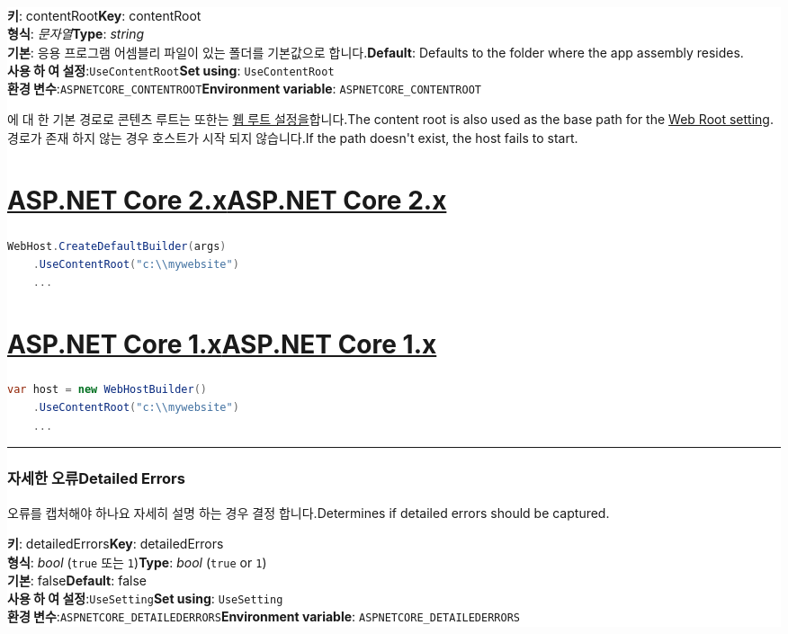 <span data-ttu-id="5c482-183">**키**: contentRoot</span><span class="sxs-lookup"><span data-stu-id="5c482-183">**Key**: contentRoot</span></span>  
<span data-ttu-id="5c482-184">**형식**: *문자열*</span><span class="sxs-lookup"><span data-stu-id="5c482-184">**Type**: *string*</span></span>  
<span data-ttu-id="5c482-185">**기본**: 응용 프로그램 어셈블리 파일이 있는 폴더를 기본값으로 합니다.</span><span class="sxs-lookup"><span data-stu-id="5c482-185">**Default**: Defaults to the folder where the app assembly resides.</span></span>  
<span data-ttu-id="5c482-186">**사용 하 여 설정**:`UseContentRoot`</span><span class="sxs-lookup"><span data-stu-id="5c482-186">**Set using**: `UseContentRoot`</span></span>  
<span data-ttu-id="5c482-187">**환경 변수**:`ASPNETCORE_CONTENTROOT`</span><span class="sxs-lookup"><span data-stu-id="5c482-187">**Environment variable**: `ASPNETCORE_CONTENTROOT`</span></span>

<span data-ttu-id="5c482-188">에 대 한 기본 경로로 콘텐츠 루트는 또한는 [웹 루트 설정을](#web-root)합니다.</span><span class="sxs-lookup"><span data-stu-id="5c482-188">The content root is also used as the base path for the [Web Root setting](#web-root).</span></span> <span data-ttu-id="5c482-189">경로가 존재 하지 않는 경우 호스트가 시작 되지 않습니다.</span><span class="sxs-lookup"><span data-stu-id="5c482-189">If the path doesn't exist, the host fails to start.</span></span>

# <a name="aspnet-core-2xtabaspnetcore2x"></a>[<span data-ttu-id="5c482-190">ASP.NET Core 2.x</span><span class="sxs-lookup"><span data-stu-id="5c482-190">ASP.NET Core 2.x</span></span>](#tab/aspnetcore2x)

```csharp
WebHost.CreateDefaultBuilder(args)
    .UseContentRoot("c:\\mywebsite")
    ...
```

# <a name="aspnet-core-1xtabaspnetcore1x"></a>[<span data-ttu-id="5c482-191">ASP.NET Core 1.x</span><span class="sxs-lookup"><span data-stu-id="5c482-191">ASP.NET Core 1.x</span></span>](#tab/aspnetcore1x)

```csharp
var host = new WebHostBuilder()
    .UseContentRoot("c:\\mywebsite")
    ...
```

---

### <a name="detailed-errors"></a><span data-ttu-id="5c482-192">자세한 오류</span><span class="sxs-lookup"><span data-stu-id="5c482-192">Detailed Errors</span></span>

<span data-ttu-id="5c482-193">오류를 캡처해야 하나요 자세히 설명 하는 경우 결정 합니다.</span><span class="sxs-lookup"><span data-stu-id="5c482-193">Determines if detailed errors should be captured.</span></span>

<span data-ttu-id="5c482-194">**키**: detailedErrors</span><span class="sxs-lookup"><span data-stu-id="5c482-194">**Key**: detailedErrors</span></span>  
<span data-ttu-id="5c482-195">**형식**: *bool* (`true` 또는 `1`)</span><span class="sxs-lookup"><span data-stu-id="5c482-195">**Type**: *bool* (`true` or `1`)</span></span>  
<span data-ttu-id="5c482-196">**기본**: false</span><span class="sxs-lookup"><span data-stu-id="5c482-196">**Default**: false</span></span>  
<span data-ttu-id="5c482-197">**사용 하 여 설정**:`UseSetting`</span><span class="sxs-lookup"><span data-stu-id="5c482-197">**Set using**: `UseSetting`</span></span>  
<span data-ttu-id="5c482-198">**환경 변수**:`ASPNETCORE_DETAILEDERRORS`</span><span class="sxs-lookup"><span data-stu-id="5c482-198">**Environment variable**: `ASPNETCORE_DETAILEDERRORS`</span></span>
